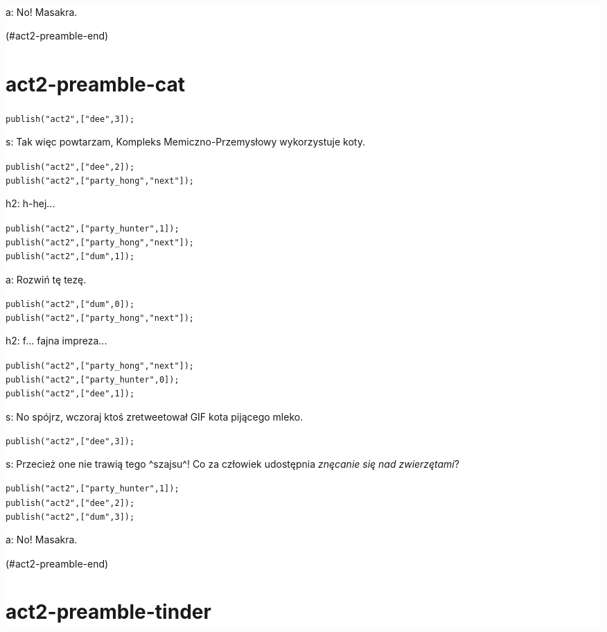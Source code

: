 a: No! Masakra.

(#act2-preamble-end)


# act2-preamble-cat

```
publish("act2",["dee",3]);
```

s: Tak więc powtarzam, Kompleks Memiczno-Przemysłowy wykorzystuje koty.

```
publish("act2",["dee",2]);
publish("act2",["party_hong","next"]);
```

h2: h-hej...

```
publish("act2",["party_hunter",1]);
publish("act2",["party_hong","next"]);
publish("act2",["dum",1]);
```

a: Rozwiń tę tezę.

```
publish("act2",["dum",0]);
publish("act2",["party_hong","next"]);
```

h2: f... fajna impreza...

```
publish("act2",["party_hong","next"]);
publish("act2",["party_hunter",0]);
publish("act2",["dee",1]);
```

s: No spójrz, wczoraj ktoś zretweetował GIF kota pijącego mleko.

```
publish("act2",["dee",3]);
```

s: Przecież one nie trawią tego ^szajsu^! Co za człowiek udostępnia *znęcanie się nad zwierzętami*?

```
publish("act2",["party_hunter",1]);
publish("act2",["dee",2]);
publish("act2",["dum",3]);
```

a: No! Masakra.

(#act2-preamble-end)


# act2-preamble-tinder
